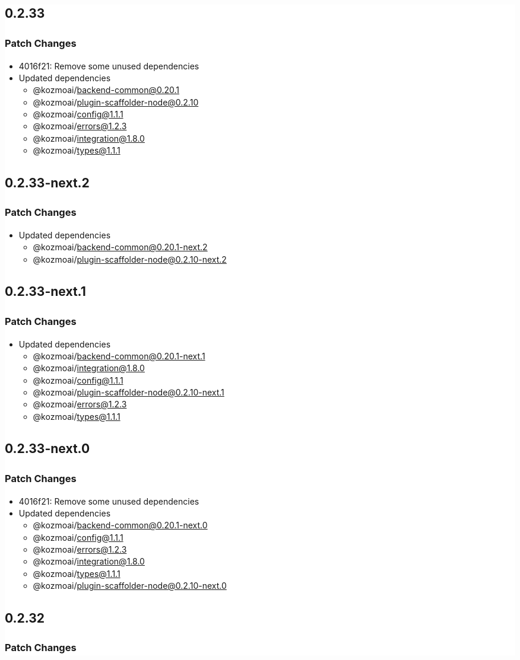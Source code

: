 ## 0.2.33

### Patch Changes

- 4016f21: Remove some unused dependencies
- Updated dependencies
  - @kozmoai/backend-common@0.20.1
  - @kozmoai/plugin-scaffolder-node@0.2.10
  - @kozmoai/config@1.1.1
  - @kozmoai/errors@1.2.3
  - @kozmoai/integration@1.8.0
  - @kozmoai/types@1.1.1

## 0.2.33-next.2

### Patch Changes

- Updated dependencies
  - @kozmoai/backend-common@0.20.1-next.2
  - @kozmoai/plugin-scaffolder-node@0.2.10-next.2

## 0.2.33-next.1

### Patch Changes

- Updated dependencies
  - @kozmoai/backend-common@0.20.1-next.1
  - @kozmoai/integration@1.8.0
  - @kozmoai/config@1.1.1
  - @kozmoai/plugin-scaffolder-node@0.2.10-next.1
  - @kozmoai/errors@1.2.3
  - @kozmoai/types@1.1.1

## 0.2.33-next.0

### Patch Changes

- 4016f21: Remove some unused dependencies
- Updated dependencies
  - @kozmoai/backend-common@0.20.1-next.0
  - @kozmoai/config@1.1.1
  - @kozmoai/errors@1.2.3
  - @kozmoai/integration@1.8.0
  - @kozmoai/types@1.1.1
  - @kozmoai/plugin-scaffolder-node@0.2.10-next.0

## 0.2.32

### Patch Changes
